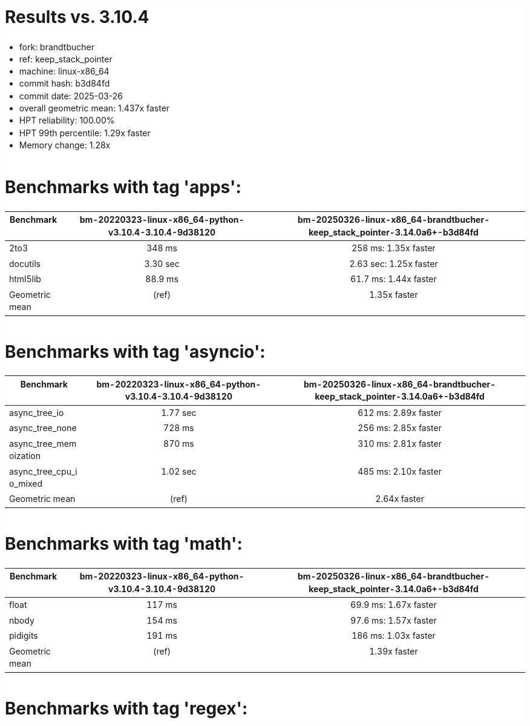 # Results vs. 3.10.4

- fork: brandtbucher
- ref: keep_stack_pointer
- machine: linux-x86_64
- commit hash: b3d84fd
- commit date: 2025-03-26
- overall geometric mean: 1.437x faster
- HPT reliability: 100.00%
- HPT 99th percentile: 1.29x faster
- Memory change: 1.28x

Benchmarks with tag 'apps':
===========================

| Benchmark      | bm-20220323-linux-x86_64-python-v3.10.4-3.10.4-9d38120 | bm-20250326-linux-x86_64-brandtbucher-keep_stack_pointer-3.14.0a6+-b3d84fd |
|----------------|:------------------------------------------------------:|:--------------------------------------------------------------------------:|
| 2to3           | 348 ms                                                 | 258 ms: 1.35x faster                                                       |
| docutils       | 3.30 sec                                               | 2.63 sec: 1.25x faster                                                     |
| html5lib       | 88.9 ms                                                | 61.7 ms: 1.44x faster                                                      |
| Geometric mean | (ref)                                                  | 1.35x faster                                                               |

Benchmarks with tag 'asyncio':
==============================

| Benchmark               | bm-20220323-linux-x86_64-python-v3.10.4-3.10.4-9d38120 | bm-20250326-linux-x86_64-brandtbucher-keep_stack_pointer-3.14.0a6+-b3d84fd |
|-------------------------|:------------------------------------------------------:|:--------------------------------------------------------------------------:|
| async_tree_io           | 1.77 sec                                               | 612 ms: 2.89x faster                                                       |
| async_tree_none         | 728 ms                                                 | 256 ms: 2.85x faster                                                       |
| async_tree_memoization  | 870 ms                                                 | 310 ms: 2.81x faster                                                       |
| async_tree_cpu_io_mixed | 1.02 sec                                               | 485 ms: 2.10x faster                                                       |
| Geometric mean          | (ref)                                                  | 2.64x faster                                                               |

Benchmarks with tag 'math':
===========================

| Benchmark      | bm-20220323-linux-x86_64-python-v3.10.4-3.10.4-9d38120 | bm-20250326-linux-x86_64-brandtbucher-keep_stack_pointer-3.14.0a6+-b3d84fd |
|----------------|:------------------------------------------------------:|:--------------------------------------------------------------------------:|
| float          | 117 ms                                                 | 69.9 ms: 1.67x faster                                                      |
| nbody          | 154 ms                                                 | 97.6 ms: 1.57x faster                                                      |
| pidigits       | 191 ms                                                 | 186 ms: 1.03x faster                                                       |
| Geometric mean | (ref)                                                  | 1.39x faster                                                               |

Benchmarks with tag 'regex':
============================
